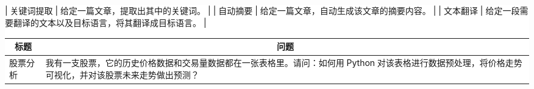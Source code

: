 | 关键词提取                                     | 给定一篇文章，提取出其中的关键词。                                                                                                                                                                                                                                                                                                                                                                                                                                                                                                                                                                                |
| 自动摘要                                       | 给定一篇文章，自动生成该文章的摘要内容。                                                                                                                                                                                                                                                                                                                                                                                                                                                                                                                                                                           |
| 文本翻译                                       | 给定一段需要翻译的文本以及目标语言，将其翻译成目标语言。                                                                                                                                                                                                                                                                                                                                                                                                                                                                                                                                                          |

| 标题                            | 问题                                                                                                                                                                                                                                                                                                                                                                                                                                                                                                                                                                                                                                                                                                                                                                                                                                                                                                                                                                                                                                                                                                                                                                                                                |
|---------------------------------|--------------------------------------------------------------------------------------------------------------------------------------------------------------------------------------------------------------------------------------------------------------------------------------------------------------------------------------------------------------------------------------------------------------------------------------------------------------------------------------------------------------------------------------------------------------------------------------------------------------------------------------------------------------------------------------------------------------------------------------------------------------------------------------------------------------------------------------------------------------------------------------------------------------------------------------------------------------------------------------------------------------------------------------------------------------------------------------------------------------------------------------------------------------------------------------------------------------------|
| 股票分析                        | 我有一支股票，它的历史价格数据和交易量数据都在一张表格里。请问：如何用 Python 对该表格进行数据预处理，将价格走势可视化，并对该股票未来走势做出预测？                                                                                                                                                                                                                                                                                                                                                                                                                                                                                                                                                                                                                                                                                                                                                                                                                         |